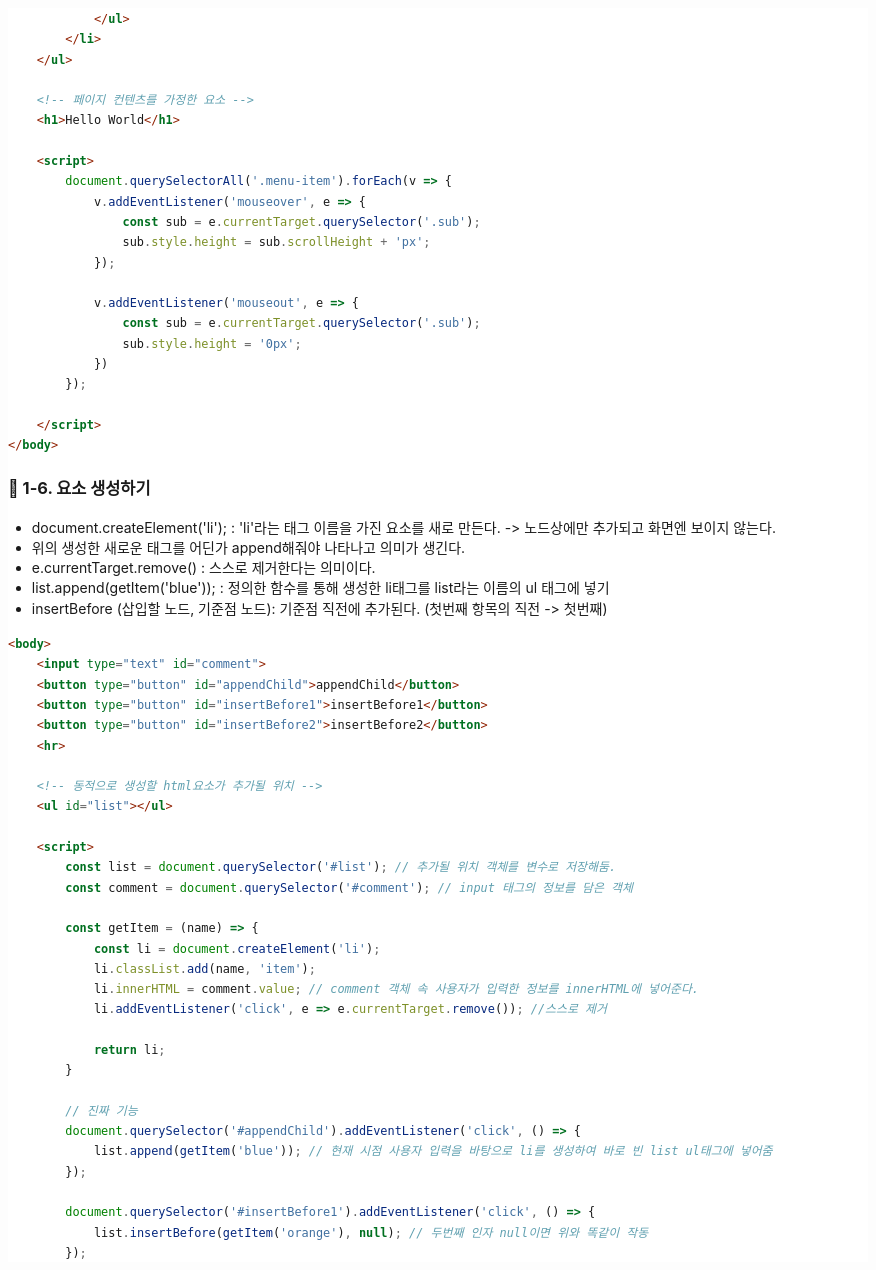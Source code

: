 ```html
            </ul>
        </li>
    </ul>
    
    <!-- 페이지 컨텐츠를 가정한 요소 -->
    <h1>Hello World</h1>
    
    <script>
        document.querySelectorAll('.menu-item').forEach(v => {
            v.addEventListener('mouseover', e => {
                const sub = e.currentTarget.querySelector('.sub');
                sub.style.height = sub.scrollHeight + 'px';
            });

            v.addEventListener('mouseout', e => {
                const sub = e.currentTarget.querySelector('.sub');
                sub.style.height = '0px';
            })
        });

    </script>
</body>
```

### 📌 1-6. 요소 생성하기
- document.createElement('li'); : 'li'라는 태그 이름을 가진 요소를 새로 만든다. -> 노드상에만 추가되고 화면엔 보이지 않는다.
- 위의 생성한 새로운 태그를 어딘가 append해줘야 나타나고 의미가 생긴다.
-  e.currentTarget.remove() : 스스로 제거한다는 의미이다.
-  list.append(getItem('blue')); : 정의한 함수를 통해 생성한 li태그를 list라는 이름의 ul 태그에 넣기
-  insertBefore (삽입할 노드, 기준점 노드): 기준점 직전에 추가된다. (첫번째 항목의 직전 -> 첫번째)
```html
<body>
    <input type="text" id="comment">
    <button type="button" id="appendChild">appendChild</button>
    <button type="button" id="insertBefore1">insertBefore1</button>
    <button type="button" id="insertBefore2">insertBefore2</button>
    <hr>

    <!-- 동적으로 생성할 html요소가 추가될 위치 -->
    <ul id="list"></ul>

    <script>
        const list = document.querySelector('#list'); // 추가될 위치 객체를 변수로 저장해둠.
        const comment = document.querySelector('#comment'); // input 태그의 정보를 담은 객체 

        const getItem = (name) => {
            const li = document.createElement('li');
            li.classList.add(name, 'item');
            li.innerHTML = comment.value; // comment 객체 속 사용자가 입력한 정보를 innerHTML에 넣어준다.
            li.addEventListener('click', e => e.currentTarget.remove()); //스스로 제거

            return li;
        }

        // 진짜 기능
        document.querySelector('#appendChild').addEventListener('click', () => {
            list.append(getItem('blue')); // 현재 시점 사용자 입력을 바탕으로 li를 생성하여 바로 빈 list ul태그에 넣어줌
        });

        document.querySelector('#insertBefore1').addEventListener('click', () => {
            list.insertBefore(getItem('orange'), null); // 두번째 인자 null이면 위와 똑같이 작동
        });

```